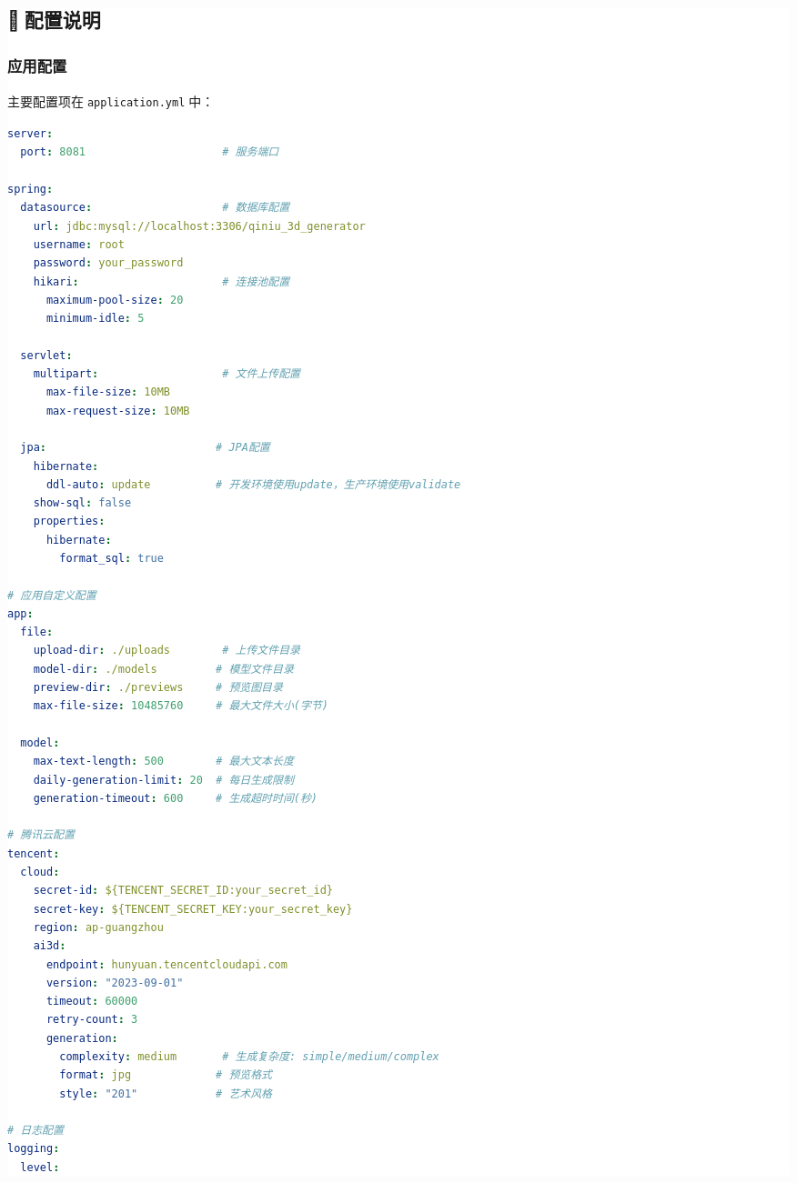 ## 🔧 配置说明

### 应用配置
主要配置项在 `application.yml` 中：

```yaml
server:
  port: 8081                     # 服务端口

spring:
  datasource:                    # 数据库配置
    url: jdbc:mysql://localhost:3306/qiniu_3d_generator
    username: root
    password: your_password
    hikari:                      # 连接池配置
      maximum-pool-size: 20
      minimum-idle: 5
  
  servlet:
    multipart:                   # 文件上传配置
      max-file-size: 10MB
      max-request-size: 10MB
  
  jpa:                          # JPA配置
    hibernate:
      ddl-auto: update          # 开发环境使用update，生产环境使用validate
    show-sql: false
    properties:
      hibernate:
        format_sql: true

# 应用自定义配置
app:
  file:
    upload-dir: ./uploads        # 上传文件目录
    model-dir: ./models         # 模型文件目录
    preview-dir: ./previews     # 预览图目录
    max-file-size: 10485760     # 最大文件大小(字节)
  
  model:
    max-text-length: 500        # 最大文本长度
    daily-generation-limit: 20  # 每日生成限制
    generation-timeout: 600     # 生成超时时间(秒)

# 腾讯云配置
tencent:
  cloud:
    secret-id: ${TENCENT_SECRET_ID:your_secret_id}
    secret-key: ${TENCENT_SECRET_KEY:your_secret_key}
    region: ap-guangzhou
    ai3d:
      endpoint: hunyuan.tencentcloudapi.com
      version: "2023-09-01"
      timeout: 60000
      retry-count: 3
      generation:
        complexity: medium       # 生成复杂度: simple/medium/complex
        format: jpg             # 预览格式
        style: "201"            # 艺术风格

# 日志配置
logging:
  level:
```